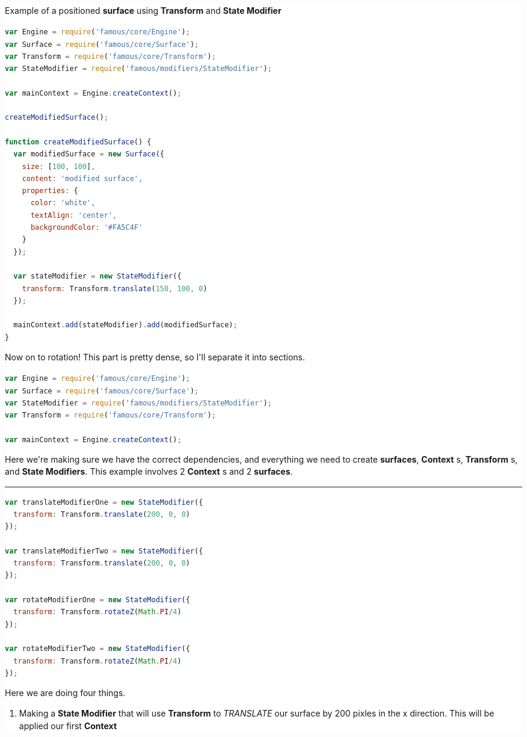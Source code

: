 Example of a positioned **surface** using **Transform** and **State Modifier** 
```javascript
var Engine = require('famous/core/Engine');
var Surface = require('famous/core/Surface');
var Transform = require('famous/core/Transform');
var StateModifier = require('famous/modifiers/StateModifier');

var mainContext = Engine.createContext();

createModifiedSurface();

function createModifiedSurface() {
  var modifiedSurface = new Surface({
    size: [100, 100],
    content: 'modified surface',
    properties: {
      color: 'white',
      textAlign: 'center',
      backgroundColor: '#FA5C4F'
    }
  });

  var stateModifier = new StateModifier({
    transform: Transform.translate(150, 100, 0)
  });

  mainContext.add(stateModifier).add(modifiedSurface);
}
```
Now on to rotation! This part is pretty dense, so I'll separate it into sections. 
```javascript
var Engine = require('famous/core/Engine');
var Surface = require('famous/core/Surface');
var StateModifier = require('famous/modifiers/StateModifier');
var Transform = require('famous/core/Transform');

var mainContext = Engine.createContext();
```
Here we're making sure we have the correct dependencies, and everything we need to create **surfaces**, **Context** s, **Transform** s, and **State Modifiers**. This example involves 2 **Context** s and 2 **surfaces**.

--- 

```javascript
var translateModifierOne = new StateModifier({
  transform: Transform.translate(200, 0, 0)
});

var translateModifierTwo = new StateModifier({
  transform: Transform.translate(200, 0, 0)
});

var rotateModifierOne = new StateModifier({
  transform: Transform.rotateZ(Math.PI/4)
});

var rotateModifierTwo = new StateModifier({
  transform: Transform.rotateZ(Math.PI/4)
});
```
Here we are doing four things. 
  1. Making a **State Modifier** that will use **Transform** to *TRANSLATE* our surface by 200 pixles in the x direction. This will be applied our first **Context**